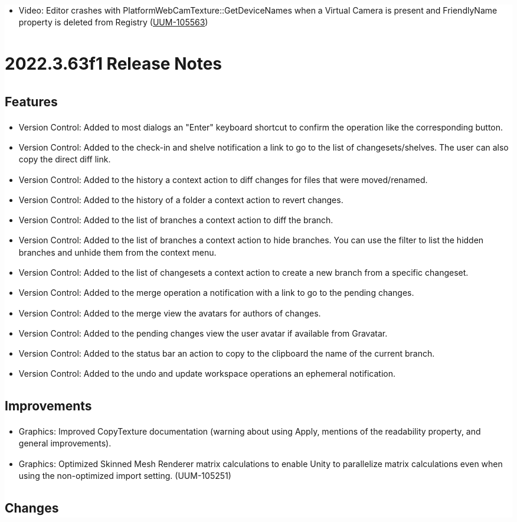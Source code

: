 - Video: Editor crashes with PlatformWebCamTexture::GetDeviceNames when a Virtual Camera is present and FriendlyName property is deleted from Registry
    ([UUM-105563](https://issuetracker.unity3d.com/issues/editor-crashes-with-platformwebcamtexture-getdevicenames-when-a-virtual-camera-is-present-and-friendlyname-property-is-deleted-from-registry))



# 2022.3.63f1 Release Notes

## Features

- Version Control: Added to most dialogs an "Enter" keyboard shortcut to confirm the operation like the corresponding button.

- Version Control: Added to the check-in and shelve notification a link to go to the list of changesets/shelves. The user can also copy the direct diff link.

- Version Control: Added to the history a context action to diff changes for files that were moved/renamed.

- Version Control: Added to the history of a folder a context action to revert changes.

- Version Control: Added to the list of branches a context action to diff the branch.

- Version Control: Added to the list of branches a context action to hide branches. You can use the filter to list the hidden branches and unhide them from the context menu.

- Version Control: Added to the list of changesets a context action to create a new branch from a specific changeset.

- Version Control: Added to the merge operation a notification with a link to go to the pending changes.

- Version Control: Added to the merge view the avatars for authors of changes.

- Version Control: Added to the pending changes view the user avatar if available from Gravatar.

- Version Control: Added to the status bar an action to copy to the clipboard the name of the current branch.

- Version Control: Added to the undo and update workspace operations an ephemeral notification.



## Improvements

- Graphics: Improved CopyTexture documentation \(warning about using Apply, mentions of the readability property, and general improvements\).

- Graphics: Optimized Skinned Mesh Renderer matrix calculations to enable Unity to parallelize matrix calculations even when using the non-optimized import setting.
    (UUM-105251)



## Changes
